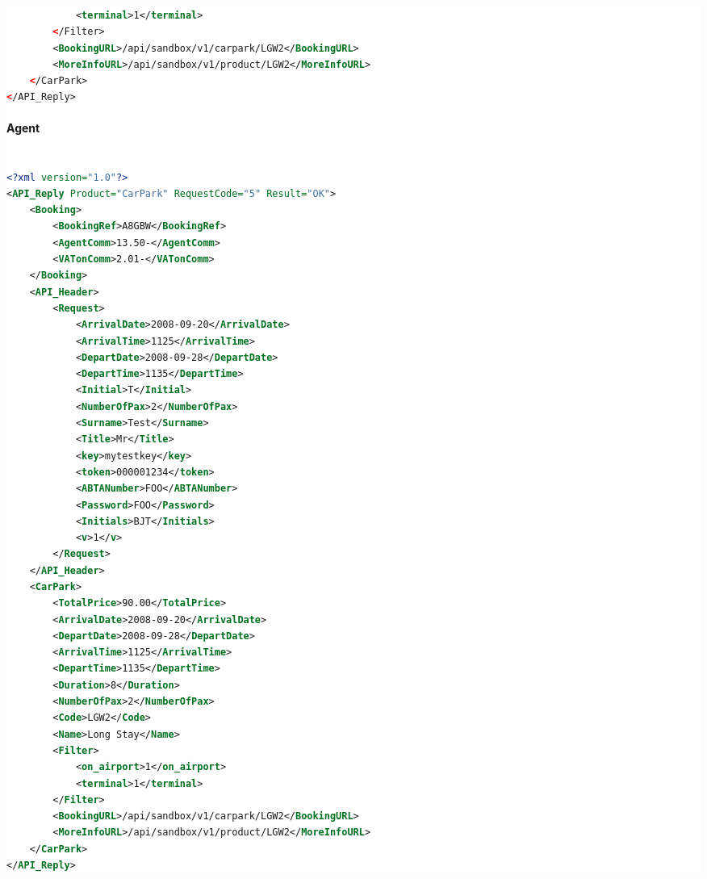 ```xml
			<terminal>1</terminal>
		</Filter>
		<BookingURL>/api/sandbox/v1/carpark/LGW2</BookingURL>
		<MoreInfoURL>/api/sandbox/v1/product/LGW2</MoreInfoURL>
	</CarPark>
</API_Reply>


```

#### Agent

```xml

<?xml version="1.0"?>
<API_Reply Product="CarPark" RequestCode="5" Result="OK">
	<Booking>
		<BookingRef>A8GBW</BookingRef>
		<AgentComm>13.50-</AgentComm>
		<VATonComm>2.01-</VATonComm>
	</Booking>
	<API_Header>
		<Request>
			<ArrivalDate>2008-09-20</ArrivalDate>
			<ArrivalTime>1125</ArrivalTime>
			<DepartDate>2008-09-28</DepartDate>
			<DepartTime>1135</DepartTime>
			<Initial>T</Initial>
			<NumberOfPax>2</NumberOfPax>
			<Surname>Test</Surname>
			<Title>Mr</Title>
			<key>mytestkey</key>
			<token>000001234</token>
			<ABTANumber>FOO</ABTANumber>
			<Password>FOO</Password>
			<Initials>BJT</Initials>
			<v>1</v>
		</Request>
	</API_Header>
	<CarPark>
		<TotalPrice>90.00</TotalPrice>
		<ArrivalDate>2008-09-20</ArrivalDate>
		<DepartDate>2008-09-28</DepartDate>
		<ArrivalTime>1125</ArrivalTime>
		<DepartTime>1135</DepartTime>
		<Duration>8</Duration>
		<NumberOfPax>2</NumberOfPax>
		<Code>LGW2</Code>
		<Name>Long Stay</Name>
		<Filter>
			<on_airport>1</on_airport>
			<terminal>1</terminal>
		</Filter>
		<BookingURL>/api/sandbox/v1/carpark/LGW2</BookingURL>
		<MoreInfoURL>/api/sandbox/v1/product/LGW2</MoreInfoURL>
	</CarPark>
</API_Reply>

```
